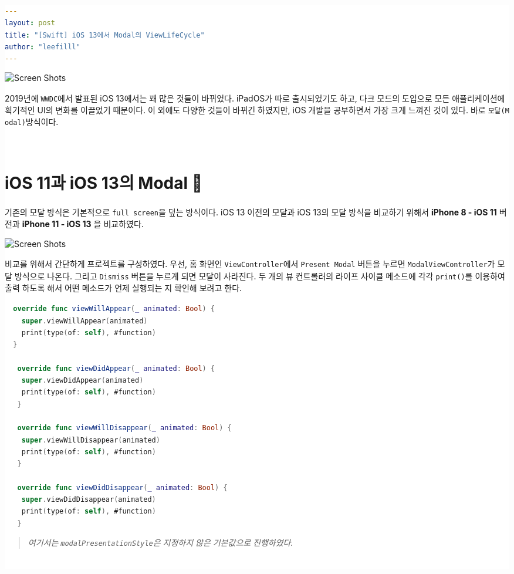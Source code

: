 ```yaml
---
layout: post
title: "[Swift] iOS 13에서 Modal의 ViewLifeCycle"
author: "leefilll"
---
```


<img width="400" alt="Screen Shots" src="https://user-images.githubusercontent.com/38246878/79060926-83365900-7cc5-11ea-8bed-dde5ef8d91bc.png">



2019년에 `WWDC`에서 발표된 iOS 13에서는 꽤 많은 것들이 바뀌었다. iPadOS가 따로 출시되었기도 하고, 다크 모드의 도입으로 모든 애플리케이션에 획기적인 UI의 변화를 이끌었기 때문이다. 이 외에도 다양한 것들이 바뀌긴 하였지만, iOS 개발을 공부하면서 가장 크게 느껴진 것이 있다. 바로 `모달(Modal)`방식이다.

<br/>

# iOS 11과 iOS 13의 Modal 📱

기존의 모달 방식은 기본적으로 `full screen`을 덮는 방식이다. iOS 13 이전의 모달과 iOS 13의 모달 방식을 비교하기 위해서 **iPhone 8 - iOS 11** 버전과 **iPhone 11 - iOS 13** 을 비교하였다.

<img width="1009" alt="Screen Shots" src="https://user-images.githubusercontent.com/38246878/79061488-bd0a5e00-7ccb-11ea-9d50-e395f30d153e.png">

비교를 위해서 간단하게 프로젝트를 구성하였다. 우선, 홈 화면인 `ViewController`에서 `Present Modal` 버튼을 누르면 `ModalViewController`가 모달 방식으로 나온다. 그리고 `Dismiss` 버튼을 누르게 되면 모달이 사라진다. 두 개의 뷰 컨트롤러의 라이프 사이클 메소드에 각각 `print()`를 이용하여 출력 하도록 해서 어떤 메소드가 언제 실행되는 지 확인해 보려고 한다.

```swift
  override func viewWillAppear(_ animated: Bool) {
    super.viewWillAppear(animated)
    print(type(of: self), #function)
  }

   override func viewDidAppear(_ animated: Bool) {
    super.viewDidAppear(animated)
    print(type(of: self), #function)
   }

   override func viewWillDisappear(_ animated: Bool) {
    super.viewWillDisappear(animated)
    print(type(of: self), #function)
   }

   override func viewDidDisappear(_ animated: Bool) {
    super.viewDidDisappear(animated)
    print(type(of: self), #function)
   }
```

> _여기서는 `modalPresentationStyle`은 지정하지 않은 기본값으로 진행하였다._

<br/>


[medium_blog]: https://medium.com/better-programming/the-lifecycle-and-control-when-dismissing-a-modal-view-with-pagesheet-in-ios-13-4bbd1e3e1ec7
[zedd_blog]: https://zeddios.tistory.com/828